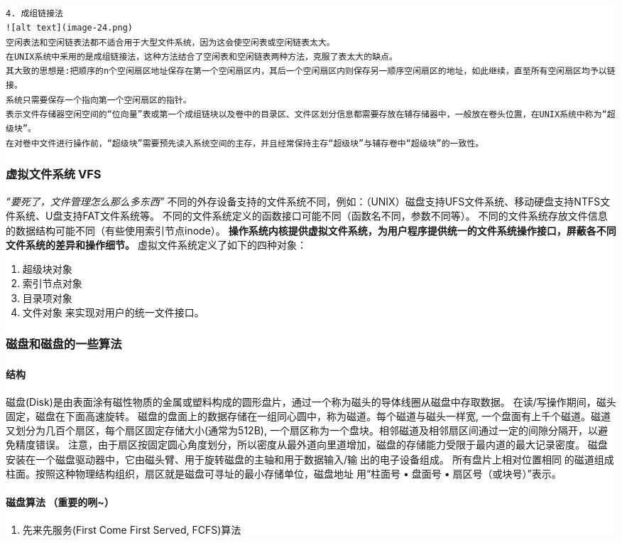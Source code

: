 	4. 成组链接法
	![alt text](image-24.png)
	空闲表法和空闲链表法都不适合用于大型文件系统，因为这会使空闲表或空闲链表太大。
	在UNIX系统中釆用的是成组链接法，这种方法结合了空闲表和空闲链表两种方法，克服了表太大的缺点。
	其大致的思想是:把顺序的n个空闲扇区地址保存在第一个空闲扇区内，其后一个空闲扇区内则保存另一顺序空闲扇区的地址，如此继续，直至所有空闲扇区均予以链接。
	系统只需要保存一个指向第一个空闲扇区的指针。
	表示文件存储器空闲空间的“位向量”表或第一个成组链块以及卷中的目录区、文件区划分信息都需要存放在辅存储器中，一般放在卷头位置，在UNIX系统中称为“超级块”。
	在对卷中文件进行操作前，“超级块”需要预先读入系统空间的主存，并且经常保持主存“超级块”与辅存卷中“超级块”的一致性。
### 虚拟文件系统 VFS
*“要死了，文件管理怎么那么多东西”*
不同的外存设备支持的文件系统不同，例如：（UNIX）磁盘支持UFS文件系统、移动硬盘支持NTFS文件系统、U盘支持FAT文件系统等。
不同的文件系统定义的函数接口可能不同（函数名不同，参数不同等）。
不同的文件系统存放文件信息的数据结构可能不同（有些使用索引节点inode）。
**操作系统内核提供虚拟文件系统，为用户程序提供统一的文件系统操作接口，屏蔽各不同文件系统的差异和操作细节。**
虚拟文件系统定义了如下的四种对象：
1. 超级块对象
2. 索引节点对象
3. 目录项对象
4. 文件对象
来实现对用户的统一文件接口。
### 磁盘和磁盘的一些算法
#### 结构
磁盘(Disk)是由表面涂有磁性物质的金属或塑料构成的圆形盘片，通过一个称为磁头的导体线圈从磁盘中存取数据。
在读/写操作期间，磁头固定，磁盘在下面高速旋转。
磁盘的盘面上的数据存储在一组同心圆中，称为磁道。每个磁道与磁头一样宽, 一个盘面有上千个磁道。磁道又划分为几百个扇区，每个扇区固定存储大小(通常为512B), 一个扇区称为一个盘块。相邻磁道及相邻扇区间通过一定的间隙分隔开，以避免精度错误。
注意，由于扇区按固定圆心角度划分，所以密度从最外道向里道增加，磁盘的存储能力受限于最内道的最大记录密度。
磁盘安装在一个磁盘驱动器中，它由磁头臂、用于旋转磁盘的主轴和用于数据输入/输 出的电子设备组成。
所有盘片上相对位置相同 的磁道组成柱面。按照这种物理结构组织，扇区就是磁盘可寻址的最小存储单位，磁盘地址 用“柱面号 • 盘面号 • 扇区号（或块号）”表示。 
#### 磁盘算法 （重要的咧~）
1. 先来先服务(First Come First Served, FCFS)算法